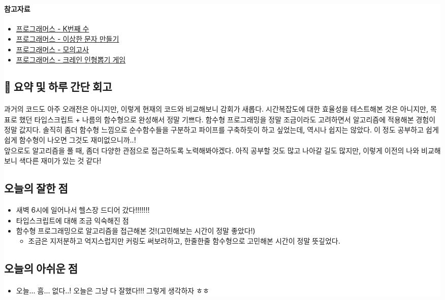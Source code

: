 
#### 참고자료

- [프로그래머스 - K번째 수](https://school.programmers.co.kr/learn/courses/30/lessons/42748)
- [프로그래머스 - 이상한 문자 만들기](https://school.programmers.co.kr/learn/courses/30/lessons/12930)
- [프로그래머스 - 모의고사](https://school.programmers.co.kr/learn/courses/30/lessons/42840)
- [프로그래머스 - 크레인 인형뽑기 게임](https://programmers.co.kr/learn/courses/30/lessons/64061)

## 📝 요약 및 하루 간단 회고

과거의 코드도 아주 오래전은 아니지만, 이렇게 현재의 코드와 비교해보니 감회가 새롭다. 시간복잡도에 대한 효율성을 테스트해본 것은 아니지만, 목표로 했던 타입스크립트 + 나름의 함수형으로 완성해서
정말 기쁘다. 함수형 프로그래밍을 정말 조금이라도 고려하면서 알고리즘에 적용해본 경험이 정말 값지다. 솔직히 좀더 함수형 느낌으로 순수함수들을 구분하고 파이프를 구축하듯이 하고 싶었는데, 역시나 쉽지는 않았다.
이 정도 공부하고 쉽게쉽게 함수형이 나오면 그것도 재미없으니까..!<br/>
앞으로도 알고리즘을 풀 때, 좀더 다양한 관점으로 접근하도록 노력해봐야겠다. 아직 공부할 것도 많고 나아갈 길도 많지만, 이렇게 이전의 나와 비교해보니 색다른 재미가 있는 것 같다! 

## 오늘의 잘한 점

- 새벽 6시에 일어나서 헬스장 드디어 갔다!!!!!!!
- 타입스크립트에 대해 조금 익숙해진 점
- 함수형 프로그래밍으로 알고리즘을 접근해본 것!(고민해보는 시간이 정말 좋았다!)
  - 조금은 지저분하고 억지스럽지만 커링도 써보려하고, 한줄한줄 함수형으로 고민해본 시간이 정말 뜻깊었다.

## 오늘의 아쉬운 점

- 오늘... 흠... 없다..! 오늘은 그냥 다 잘했다!!! 그렇게 생각하자 ㅎㅎ

```toc

```